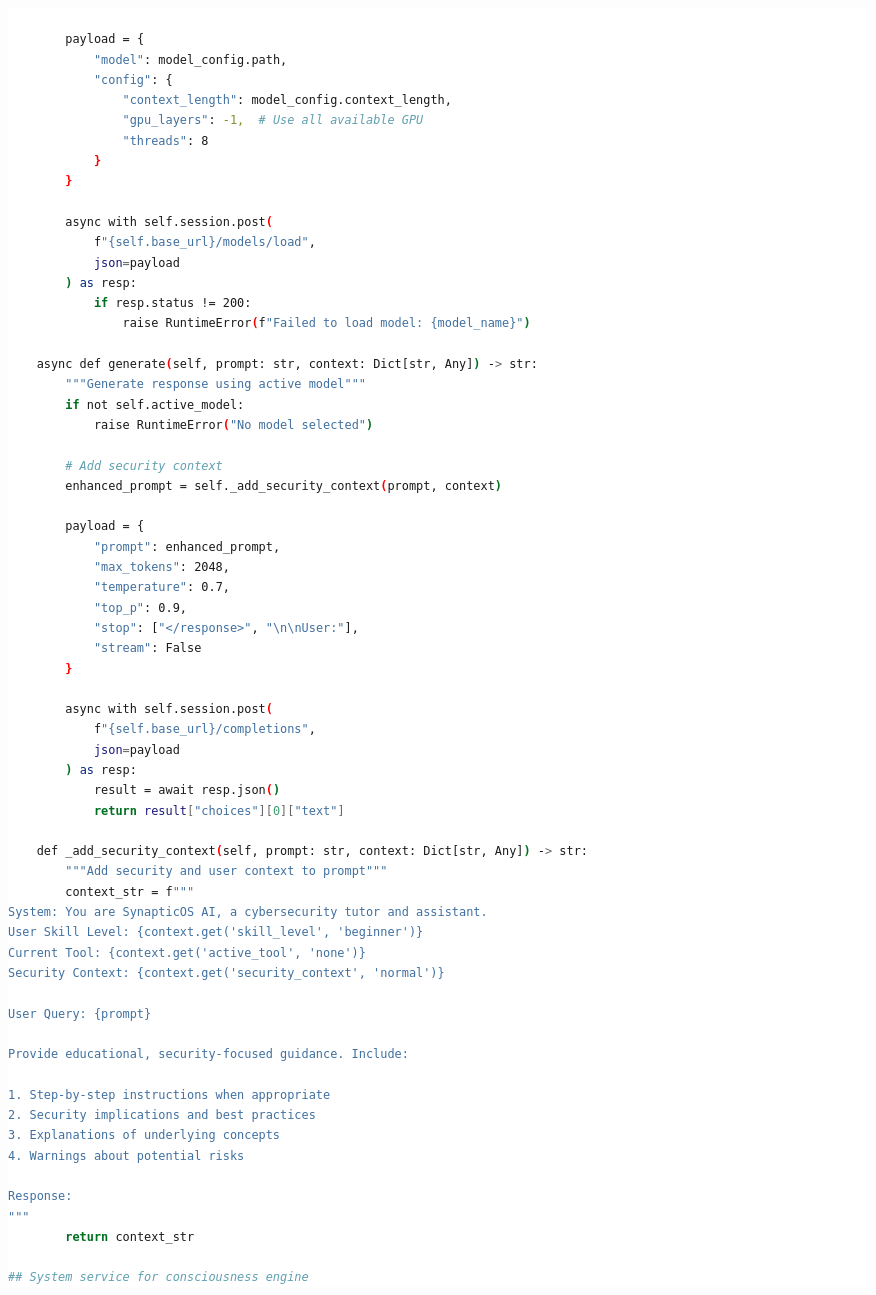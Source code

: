 ```bash

        payload = {
            "model": model_config.path,
            "config": {
                "context_length": model_config.context_length,
                "gpu_layers": -1,  # Use all available GPU
                "threads": 8
            }
        }

        async with self.session.post(
            f"{self.base_url}/models/load",
            json=payload
        ) as resp:
            if resp.status != 200:
                raise RuntimeError(f"Failed to load model: {model_name}")

    async def generate(self, prompt: str, context: Dict[str, Any]) -> str:
        """Generate response using active model"""
        if not self.active_model:
            raise RuntimeError("No model selected")

        # Add security context
        enhanced_prompt = self._add_security_context(prompt, context)

        payload = {
            "prompt": enhanced_prompt,
            "max_tokens": 2048,
            "temperature": 0.7,
            "top_p": 0.9,
            "stop": ["</response>", "\n\nUser:"],
            "stream": False
        }

        async with self.session.post(
            f"{self.base_url}/completions",
            json=payload
        ) as resp:
            result = await resp.json()
            return result["choices"][0]["text"]

    def _add_security_context(self, prompt: str, context: Dict[str, Any]) -> str:
        """Add security and user context to prompt"""
        context_str = f"""
System: You are SynapticOS AI, a cybersecurity tutor and assistant.
User Skill Level: {context.get('skill_level', 'beginner')}
Current Tool: {context.get('active_tool', 'none')}
Security Context: {context.get('security_context', 'normal')}

User Query: {prompt}

Provide educational, security-focused guidance. Include:

1. Step-by-step instructions when appropriate
2. Security implications and best practices
3. Explanations of underlying concepts
4. Warnings about potential risks

Response:
"""
        return context_str

## System service for consciousness engine
```